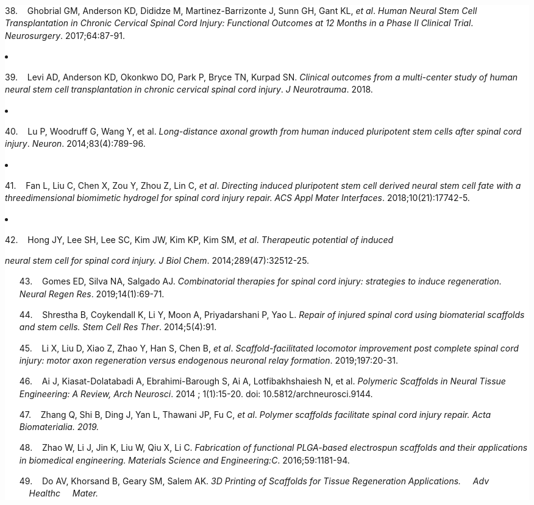 <p><span class="font2">38. &nbsp;&nbsp;&nbsp;Ghobrial GM, Anderson KD, Dididze M, Martinez-Barrizonte J, Sunn GH, Gant KL, </span><span class="font2" style="font-style:italic;">et al</span><span class="font2">. </span><span class="font2" style="font-style:italic;">Human Neural Stem Cell Transplantation in Chronic Cervical Spinal Cord Injury: Functional Outcomes at 12 Months in a Phase II Clinical Trial</span><span class="font2">. </span><span class="font2" style="font-style:italic;">Neurosurgery</span><span class="font2">. 2017;64:87-91.</span></p></li>
<li>
<p><span class="font2">39. &nbsp;&nbsp;&nbsp;Levi AD, Anderson KD, Okonkwo DO, Park P, Bryce TN, Kurpad SN. </span><span class="font2" style="font-style:italic;">Clinical outcomes from a multi-center study of human neural stem cell transplantation in chronic cervical spinal cord injury</span><span class="font2">. </span><span class="font2" style="font-style:italic;">J Neurotrauma</span><span class="font2">. 2018.</span></p></li>
<li>
<p><span class="font2">40. &nbsp;&nbsp;&nbsp;Lu P, Woodruff G, Wang Y, et al. </span><span class="font2" style="font-style:italic;">Long-distance axonal growth from human induced pluripotent stem cells after spinal cord injury</span><span class="font2">. </span><span class="font2" style="font-style:italic;">Neuron</span><span class="font2">. 2014;83(4):789-96.</span></p></li>
<li>
<p><span class="font2">41. &nbsp;&nbsp;&nbsp;Fan L, Liu C, Chen X, Zou Y, Zhou Z, Lin C, </span><span class="font2" style="font-style:italic;">et al</span><span class="font2">. </span><span class="font2" style="font-style:italic;">Directing induced pluripotent stem cell derived neural stem cell fate with a threedimensional biomimetic hydrogel for spinal cord injury repair. ACS Appl Mater Interfaces</span><span class="font2">. 2018;10(21):17742-5.</span></p></li>
<li>
<p><span class="font2">42. &nbsp;&nbsp;&nbsp;Hong JY, Lee SH, Lee SC, Kim JW, Kim KP, Kim SM, </span><span class="font2" style="font-style:italic;">et al</span><span class="font2">. </span><span class="font2" style="font-style:italic;">Therapeutic potential of induced</span></p></li></ul>
<p><span class="font2" style="font-style:italic;">neural stem cell for spinal cord injury. J Biol Chem</span><span class="font2">. 2014;289(47):32512-25.</span></p>
<ul style="list-style:none;"><li>
<p><span class="font2">43. &nbsp;&nbsp;&nbsp;Gomes ED, Silva NA, Salgado AJ. </span><span class="font2" style="font-style:italic;">Combinatorial therapies for spinal cord injury: strategies to induce regeneration. Neural Regen Res</span><span class="font2">. 2019;14(1):69-71.</span></p></li>
<li>
<p><span class="font2">44. &nbsp;&nbsp;&nbsp;Shrestha B, Coykendall K, Li Y, Moon A, Priyadarshani P, Yao L. </span><span class="font2" style="font-style:italic;">Repair of injured spinal cord using biomaterial scaffolds and stem cells. Stem Cell Res Ther</span><span class="font2">. 2014;5(4):91.</span></p></li>
<li>
<p><span class="font2">45. &nbsp;&nbsp;&nbsp;Li X, Liu D, Xiao Z, Zhao Y, Han S, Chen B, </span><span class="font2" style="font-style:italic;">et al</span><span class="font2">. </span><span class="font2" style="font-style:italic;">Scaffold-facilitated locomotor improvement post complete spinal cord injury: motor axon regeneration versus endogenous neuronal relay formation</span><span class="font2">. 2019;197:20-31.</span></p></li>
<li>
<p><span class="font2">46. &nbsp;&nbsp;&nbsp;Ai J, Kiasat-Dolatabadi A, Ebrahimi-Barough S, Ai A, Lotfibakhshaiesh N, et al. </span><span class="font2" style="font-style:italic;">Polymeric Scaffolds in Neural Tissue Engineering: A Review, Arch Neurosci</span><span class="font2">. 2014 ; 1(1):15-20. doi: 10.5812/archneurosci.9144.</span></p></li>
<li>
<p><span class="font2">47. &nbsp;&nbsp;&nbsp;Zhang Q, Shi B, Ding J, Yan L, Thawani JP, Fu C, </span><span class="font2" style="font-style:italic;">et al</span><span class="font2">. </span><span class="font2" style="font-style:italic;">Polymer scaffolds facilitate spinal cord injury repair. Acta Biomaterialia. 2019.</span></p></li>
<li>
<p><span class="font2">48. &nbsp;&nbsp;&nbsp;Zhao W, Li J, Jin K, Liu W, Qiu X, Li C. </span><span class="font2" style="font-style:italic;">Fabrication of functional PLGA-based electrospun scaffolds and their applications in biomedical engineering. Materials Science and Engineering:C</span><span class="font2">. 2016;59:1181-94.</span></p></li>
<li>
<p><span class="font2">49. &nbsp;&nbsp;&nbsp;Do AV, Khorsand B, Geary SM, Salem AK. </span><span class="font2" style="font-style:italic;">3D Printing of Scaffolds for Tissue Regeneration Applications. &nbsp;&nbsp;&nbsp;&nbsp;Adv &nbsp;&nbsp;&nbsp;&nbsp;Healthc &nbsp;&nbsp;&nbsp;&nbsp;Mater.</span></p></li></ul>